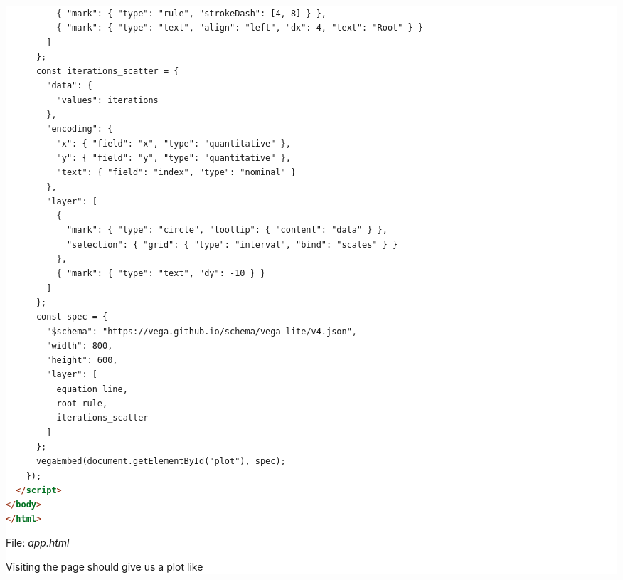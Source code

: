 ```html
          { "mark": { "type": "rule", "strokeDash": [4, 8] } },
          { "mark": { "type": "text", "align": "left", "dx": 4, "text": "Root" } }
        ]
      };
      const iterations_scatter = {
        "data": {
          "values": iterations
        },
        "encoding": {
          "x": { "field": "x", "type": "quantitative" },
          "y": { "field": "y", "type": "quantitative" },
          "text": { "field": "index", "type": "nominal" }
        },
        "layer": [
          {
            "mark": { "type": "circle", "tooltip": { "content": "data" } },
            "selection": { "grid": { "type": "interval", "bind": "scales" } }
          },
          { "mark": { "type": "text", "dy": -10 } }
        ]
      };
      const spec = {
        "$schema": "https://vega.github.io/schema/vega-lite/v4.json",
        "width": 800,
        "height": 600,
        "layer": [
          equation_line,
          root_rule,
          iterations_scatter
        ]
      };
      vegaEmbed(document.getElementById("plot"), spec);
    });
  </script>
</body>
</html>
```
File: _app.html_

Visiting the page should give us a plot like
